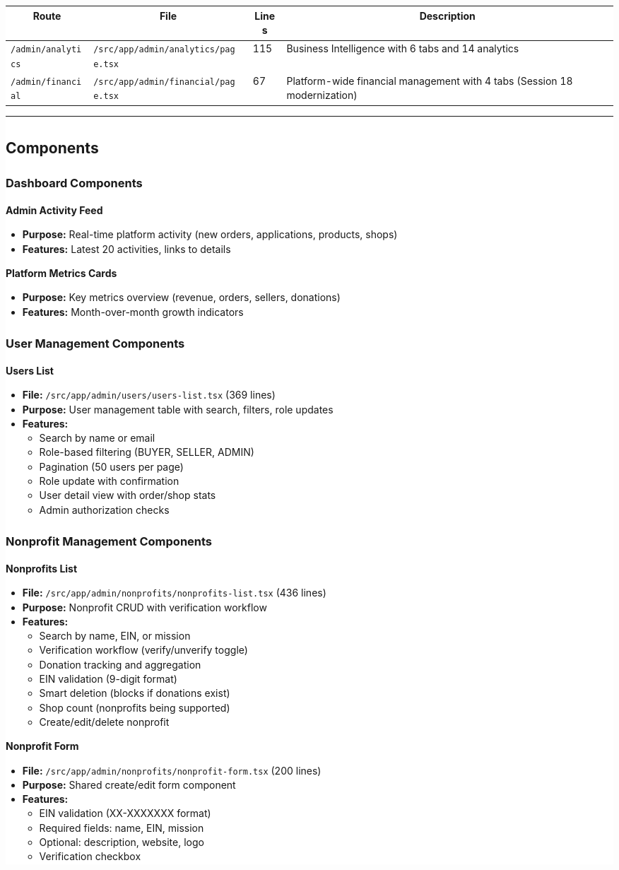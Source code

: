 | Route              | File                                | Lines | Description                                                               |
| ------------------ | ----------------------------------- | ----- | ------------------------------------------------------------------------- |
| `/admin/analytics` | `/src/app/admin/analytics/page.tsx` | 115   | Business Intelligence with 6 tabs and 14 analytics                        |
| `/admin/financial` | `/src/app/admin/financial/page.tsx` | 67    | Platform-wide financial management with 4 tabs (Session 18 modernization) |

---

## Components

### Dashboard Components

**Admin Activity Feed**

- **Purpose:** Real-time platform activity (new orders, applications, products, shops)
- **Features:** Latest 20 activities, links to details

**Platform Metrics Cards**

- **Purpose:** Key metrics overview (revenue, orders, sellers, donations)
- **Features:** Month-over-month growth indicators

### User Management Components

**Users List**

- **File:** `/src/app/admin/users/users-list.tsx` (369 lines)
- **Purpose:** User management table with search, filters, role updates
- **Features:**
  - Search by name or email
  - Role-based filtering (BUYER, SELLER, ADMIN)
  - Pagination (50 users per page)
  - Role update with confirmation
  - User detail view with order/shop stats
  - Admin authorization checks

### Nonprofit Management Components

**Nonprofits List**

- **File:** `/src/app/admin/nonprofits/nonprofits-list.tsx` (436 lines)
- **Purpose:** Nonprofit CRUD with verification workflow
- **Features:**
  - Search by name, EIN, or mission
  - Verification workflow (verify/unverify toggle)
  - Donation tracking and aggregation
  - EIN validation (9-digit format)
  - Smart deletion (blocks if donations exist)
  - Shop count (nonprofits being supported)
  - Create/edit/delete nonprofit

**Nonprofit Form**

- **File:** `/src/app/admin/nonprofits/nonprofit-form.tsx` (200 lines)
- **Purpose:** Shared create/edit form component
- **Features:**
  - EIN validation (XX-XXXXXXX format)
  - Required fields: name, EIN, mission
  - Optional: description, website, logo
  - Verification checkbox
